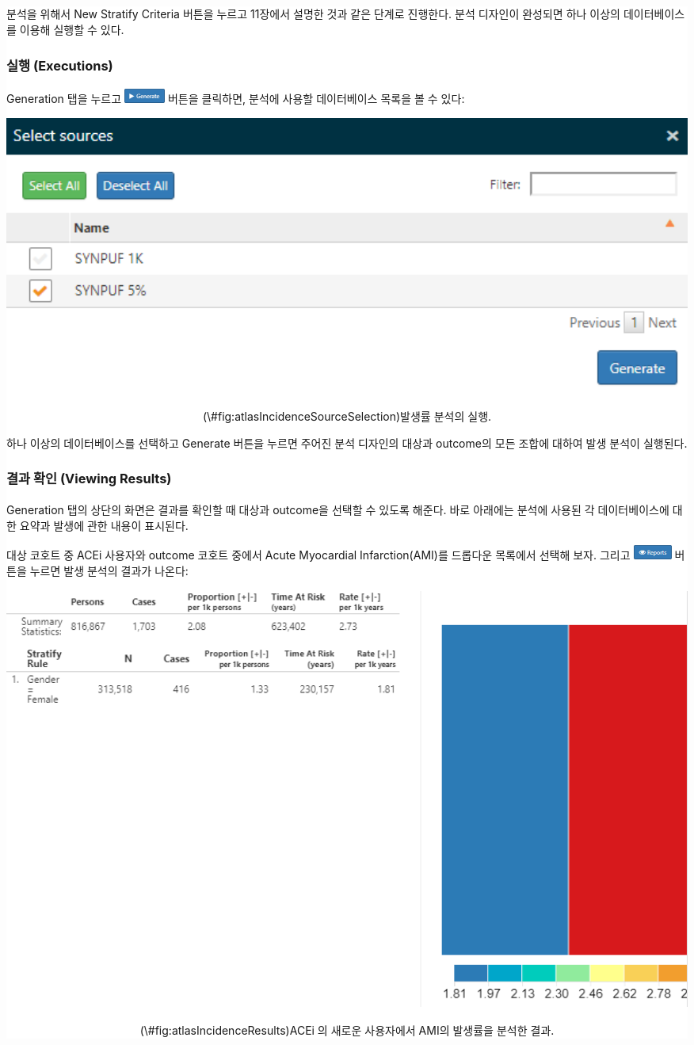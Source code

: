 분석을 위해서 New Stratify Criteria 버튼을 누르고 11장에서 설명한 것과 같은 단계로 진행한다. 분석 디자인이 완성되면 하나 이상의 데이터베이스를 이용해 실행할 수 있다.

### 실행 (Executions)

Generation 탭을 누르고 ![](images/Characterization/atlasIncidenceGenerate.png) 버튼을 클릭하면, 분석에 사용할 데이터베이스 목록을 볼 수 있다:

<div class="figure" style="text-align: center">
<img src="images/Characterization/atlasIncidenceSourceSelection.png" alt="발생률 분석의 실행." width="100%" />
<p class="caption">(\#fig:atlasIncidenceSourceSelection)발생률 분석의 실행.</p>
</div>

하나 이상의 데이터베이스를 선택하고 Generate 버튼을 누르면 주어진 분석 디자인의 대상과 outcome의 모든 조합에 대하여 발생 분석이 실행된다.

### 결과 확인 (Viewing Results)

Generation 탭의 상단의 화면은 결과를 확인할 때 대상과 outcome을 선택할 수 있도록 해준다. 바로 아래에는 분석에 사용된 각 데이터베이스에 대한 요약과 발생에 관한 내용이 표시된다.

대상 코호트 중 ACEi 사용자와 outcome 코호트 중에서 Acute Myocardial Infarction(AMI)를 드롭다운 목록에서 선택해 보자. 그리고 ![](images/Characterization/atlasIncidenceReportButton.png) 버튼을 누르면 발생 분석의 결과가 나온다:

<div class="figure" style="text-align: center">
<img src="images/Characterization/atlasIncidenceResults.png" alt="ACEi 의 새로운 사용자에서 AMI의 발생률을 분석한 결과." width="100%" />
<p class="caption">(\#fig:atlasIncidenceResults)ACEi 의 새로운 사용자에서 AMI의 발생률을 분석한 결과.</p>